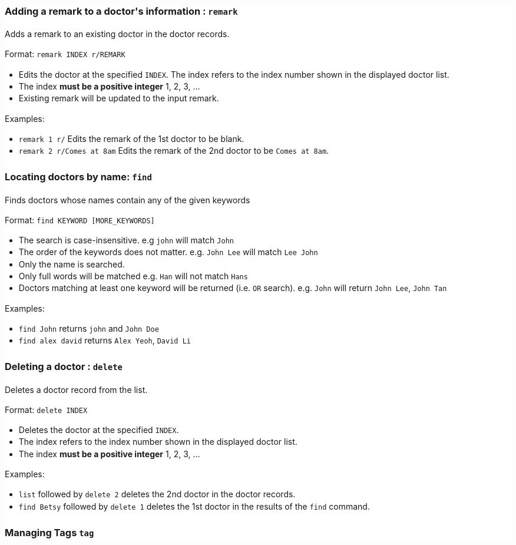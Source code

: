 <div style="page-break-after: always;"></div>

### Adding a remark to a doctor's information : `remark` <a name="remark-doctor"/>

Adds a remark to an existing doctor in the doctor records.

Format: `remark INDEX r/REMARK`

* Edits the doctor at the specified `INDEX`. The index refers to the index number shown in the displayed doctor list.
* The index **must be a positive integer** 1, 2, 3, …​
* Existing remark will be updated to the input remark.

Examples:
*  `remark 1 r/` Edits the remark of the 1st doctor to be blank.
*  `remark 2 r/Comes at 8am` Edits the remark of the 2nd doctor to be `Comes at 8am`.

### Locating doctors by name: `find` <a name="find-doctor"/>

Finds doctors whose names contain any of the given keywords

Format: `find KEYWORD [MORE_KEYWORDS]`

* The search is case-insensitive. e.g `john` will match `John`
* The order of the keywords does not matter. e.g. `John Lee` will match `Lee
  John`
* Only the name is searched.
* Only full words will be matched e.g. `Han` will not match `Hans`
* Doctors matching at least one keyword will be returned (i.e. `OR` search).
  e.g. `John` will return `John Lee`, `John Tan`

Examples:
* `find John` returns `john` and `John Doe`
* `find alex david` returns `Alex Yeoh`, `David Li`<br>

<div style="page-break-after: always;"></div>

### Deleting a doctor : `delete` <a name="delete-doctor"/>

Deletes a doctor record from the list.

Format: `delete INDEX`

* Deletes the doctor at the specified `INDEX`.
* The index refers to the index number shown in the displayed doctor list.
* The index **must be a positive integer** 1, 2, 3, …​

Examples:
* `list` followed by `delete 2` deletes the 2nd doctor in the doctor records.
* `find Betsy` followed by `delete 1` deletes the 1st doctor in the results of the `find` command.

<div style="page-break-after: always;"></div>

### Managing Tags `tag` <a name="managing-doctor-tag"/>
